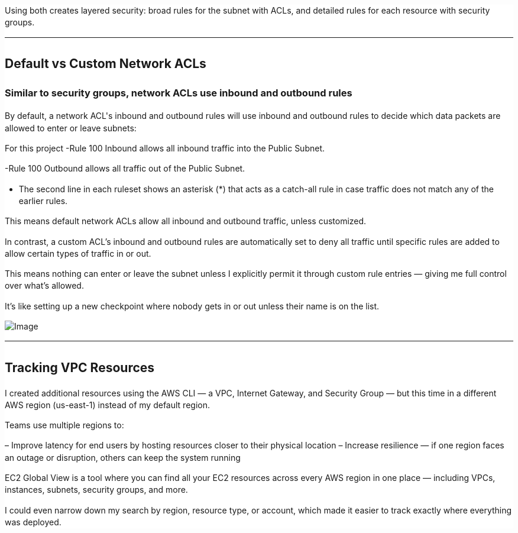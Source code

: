  Using both creates layered security: broad rules for the subnet with ACLs, and detailed rules for each resource with security groups.



---

## Default vs Custom Network ACLs

### Similar to security groups, network ACLs use inbound and outbound rules

By default, a network ACL's inbound and outbound rules will use inbound and outbound rules to decide which data packets are allowed to enter or leave subnets:

For this project
-Rule 100 Inbound allows all inbound traffic into the Public Subnet.

-Rule 100 Outbound allows all traffic out of the Public Subnet.

 - The second line in each ruleset shows an asterisk (*) that acts as a catch-all rule in case traffic does not match any of the earlier rules.  

This means default network ACLs allow all inbound and outbound traffic, unless customized.

In contrast, a custom ACL’s inbound and outbound rules are automatically set to deny all traffic until specific rules are added to allow certain types of traffic in or out.

This means nothing can enter or leave the subnet unless I explicitly permit it through custom rule entries — giving me full control over what’s allowed.

  It’s like setting up a new checkpoint where nobody gets in or out unless their name is on the list.



![Image](http://learn.nextwork.org/eager_lavender_swift_alligator/uploads/aws-networks-security_4faeb056)

---

## Tracking VPC Resources

I created additional resources using the AWS CLI — a VPC, Internet Gateway, and Security Group — but this time in a different AWS region (us-east-1) instead of my default region.

Teams use multiple regions to:

– Improve latency for end users by hosting resources closer to their physical location
– Increase resilience — if one region faces an outage or disruption, others can keep the system running




EC2 Global View is a tool where you can find all your EC2 resources across every AWS region in one place — including VPCs, instances, subnets, security groups, and more.

I could even narrow down my search by region, resource type, or account, which made it easier to track exactly where everything was deployed.
